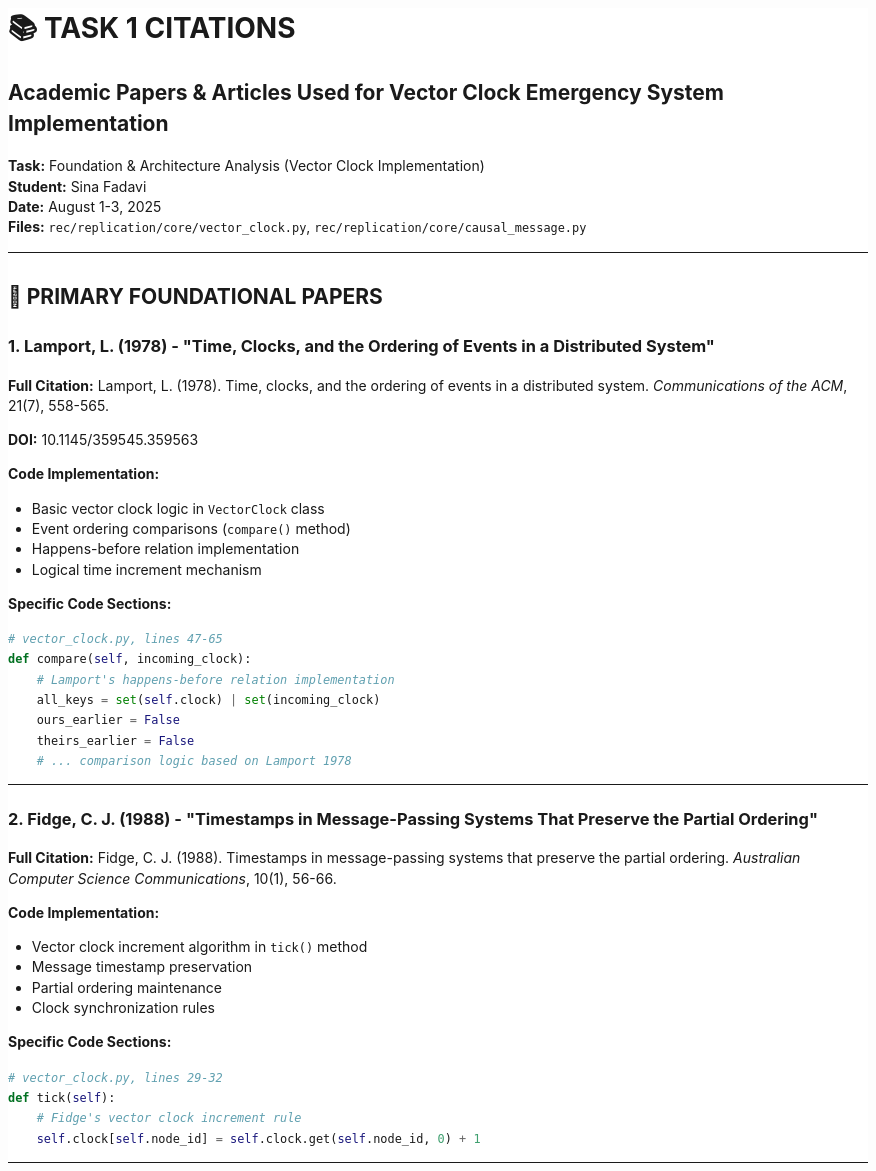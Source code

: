 # **📚 TASK 1 CITATIONS**
## **Academic Papers & Articles Used for Vector Clock Emergency System Implementation**

**Task:** Foundation & Architecture Analysis (Vector Clock Implementation)  
**Student:** Sina Fadavi  
**Date:** August 1-3, 2025  
**Files:** `rec/replication/core/vector_clock.py`, `rec/replication/core/causal_message.py`

---

## **🔬 PRIMARY FOUNDATIONAL PAPERS**

### **1. Lamport, L. (1978) - "Time, Clocks, and the Ordering of Events in a Distributed System"**
**Full Citation:** Lamport, L. (1978). Time, clocks, and the ordering of events in a distributed system. *Communications of the ACM*, 21(7), 558-565.

**DOI:** 10.1145/359545.359563

**Code Implementation:**
- Basic vector clock logic in `VectorClock` class
- Event ordering comparisons (`compare()` method)
- Happens-before relation implementation
- Logical time increment mechanism

**Specific Code Sections:**
```python
# vector_clock.py, lines 47-65
def compare(self, incoming_clock):
    # Lamport's happens-before relation implementation
    all_keys = set(self.clock) | set(incoming_clock)
    ours_earlier = False
    theirs_earlier = False
    # ... comparison logic based on Lamport 1978
```

---

### **2. Fidge, C. J. (1988) - "Timestamps in Message-Passing Systems That Preserve the Partial Ordering"**
**Full Citation:** Fidge, C. J. (1988). Timestamps in message-passing systems that preserve the partial ordering. *Australian Computer Science Communications*, 10(1), 56-66.

**Code Implementation:**
- Vector clock increment algorithm in `tick()` method
- Message timestamp preservation
- Partial ordering maintenance
- Clock synchronization rules

**Specific Code Sections:**
```python
# vector_clock.py, lines 29-32
def tick(self):
    # Fidge's vector clock increment rule
    self.clock[self.node_id] = self.clock.get(self.node_id, 0) + 1
```

---
